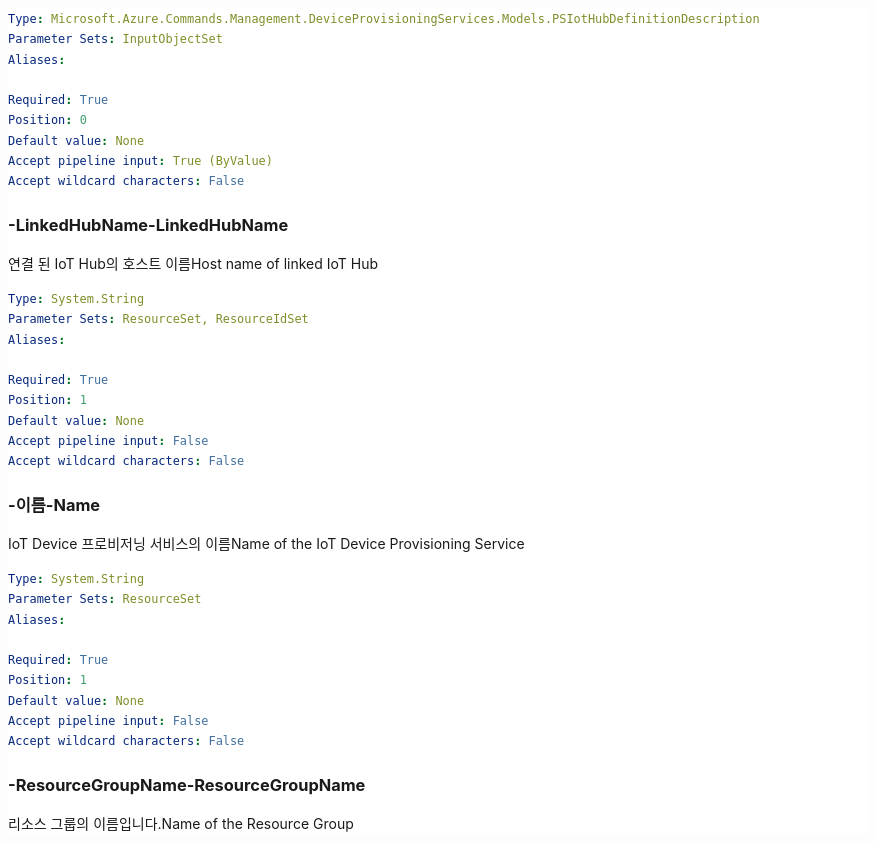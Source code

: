 ```yaml
Type: Microsoft.Azure.Commands.Management.DeviceProvisioningServices.Models.PSIotHubDefinitionDescription
Parameter Sets: InputObjectSet
Aliases:

Required: True
Position: 0
Default value: None
Accept pipeline input: True (ByValue)
Accept wildcard characters: False
```

### <span data-ttu-id="87565-122">-LinkedHubName</span><span class="sxs-lookup"><span data-stu-id="87565-122">-LinkedHubName</span></span>
<span data-ttu-id="87565-123">연결 된 IoT Hub의 호스트 이름</span><span class="sxs-lookup"><span data-stu-id="87565-123">Host name of linked IoT Hub</span></span>

```yaml
Type: System.String
Parameter Sets: ResourceSet, ResourceIdSet
Aliases:

Required: True
Position: 1
Default value: None
Accept pipeline input: False
Accept wildcard characters: False
```

### <span data-ttu-id="87565-124">-이름</span><span class="sxs-lookup"><span data-stu-id="87565-124">-Name</span></span>
<span data-ttu-id="87565-125">IoT Device 프로비저닝 서비스의 이름</span><span class="sxs-lookup"><span data-stu-id="87565-125">Name of the IoT Device Provisioning Service</span></span>

```yaml
Type: System.String
Parameter Sets: ResourceSet
Aliases:

Required: True
Position: 1
Default value: None
Accept pipeline input: False
Accept wildcard characters: False
```

### <span data-ttu-id="87565-126">-ResourceGroupName</span><span class="sxs-lookup"><span data-stu-id="87565-126">-ResourceGroupName</span></span>
<span data-ttu-id="87565-127">리소스 그룹의 이름입니다.</span><span class="sxs-lookup"><span data-stu-id="87565-127">Name of the Resource Group</span></span>
